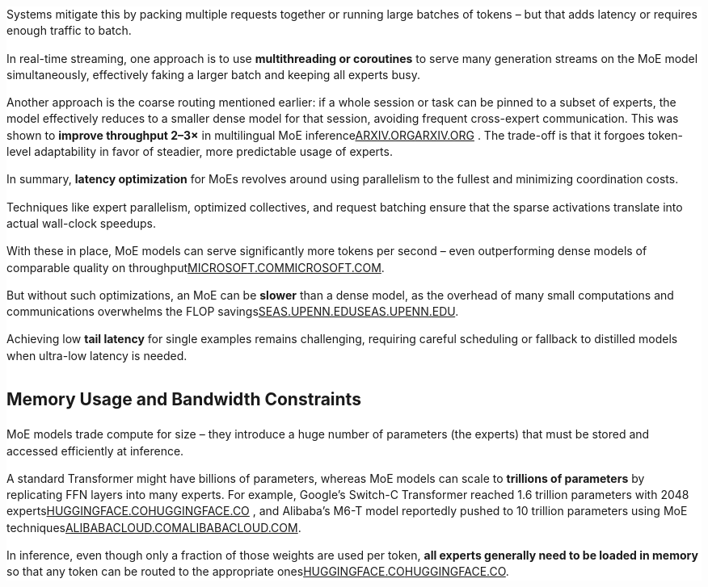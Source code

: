 Systems mitigate this by packing multiple requests together or running large batches of tokens – but that adds latency or requires enough traffic to batch.

In real-time streaming, one approach is to use **multithreading or coroutines**  to serve many generation streams on the MoE model simultaneously, effectively faking a larger batch and keeping all experts busy.

Another approach is the coarse routing mentioned earlier: if a whole session or task can be pinned to a subset of experts, the model effectively reduces to a smaller dense model for that session, avoiding frequent cross-expert communication. This was shown to **improve throughput 2–3×**  in multilingual MoE inference​[ARXIV.ORG](https://arxiv.org/abs/2110.03742#:~:text=routing%20%28task,MoE%20%2813B%20parameters%29%20performs) ​[ARXIV.ORG](https://arxiv.org/abs/2110.03742#:~:text=outperforms%20the%20best%20performing%20token,while%20improving%20the%20peak%20inference) . The trade-off is that it forgoes token-level adaptability in favor of steadier, more predictable usage of experts.

In summary, **latency optimization**  for MoEs revolves around using parallelism to the fullest and minimizing coordination costs.

Techniques like expert parallelism, optimized collectives, and request batching ensure that the sparse activations translate into actual wall-clock speedups.

With these in place, MoE models can serve significantly more tokens per second – even outperforming dense models of comparable quality on throughput​[MICROSOFT.COM](https://www.microsoft.com/en-us/research/blog/deepspeed-advancing-moe-inference-and-training-to-power-next-generation-ai-scale/#:~:text=reduce%20MoE%20inference%20latency%20by,equivalent%20dense%20models) ​[MICROSOFT.COM](https://www.microsoft.com/en-us/research/blog/deepspeed-advancing-moe-inference-and-training-to-power-next-generation-ai-scale/#:~:text=equivalent%20dense%20models%3A).

But without such optimizations, an MoE can be **slower**  than a dense model, as the overhead of many small computations and communications overwhelms the FLOP savings​[SEAS.UPENN.EDU](https://www.seas.upenn.edu/~leebcc/documents/huang24-neurips.pdf#:~:text=dimensions%E2%80%94token%20throughput%2C%20memory%20use%2C%20load,a%20new%20gating%20function%20that) ​[SEAS.UPENN.EDU](https://www.seas.upenn.edu/~leebcc/documents/huang24-neurips.pdf#:~:text=components%20of%20the%20model%20architecture,reduces%20latency%20and%20memory%20use).

Achieving low **tail latency**  for single examples remains challenging, requiring careful scheduling or fallback to distilled models when ultra-low latency is needed.

## Memory Usage and Bandwidth Constraints 

MoE models trade compute for size – they introduce a huge number of parameters (the experts) that must be stored and accessed efficiently at inference.

A standard Transformer might have billions of parameters, whereas MoE models can scale to **trillions of parameters**  by replicating FFN layers into many experts. For example, Google’s Switch-C Transformer reached 1.6 trillion parameters with 2048 experts​[HUGGINGFACE.CO](https://huggingface.co/blog/moe#:~:text=,Experts%20%28Nov) ​[HUGGINGFACE.CO](https://huggingface.co/blog/moe#:~:text=,Feb%202022) , and Alibaba’s M6-T model reportedly pushed to 10 trillion parameters using MoE techniques​[ALIBABACLOUD.COM](https://www.alibabacloud.com/blog/cloud-future-new-possibilities-green-ubiquitous-trusted-computing_598835#:~:text=released%20Alibaba%20DAMO%20Academy%20ultra,commerce%2C%20clothing) ​[ALIBABACLOUD.COM](https://www.alibabacloud.com/blog/cloud-future-new-possibilities-green-ubiquitous-trusted-computing_598835#:~:text=M6%20finally%20realized%20that%20it,and%20the%20green%20AI%20is).

In inference, even though only a fraction of those weights are used per token, **all experts generally need to be loaded in memory**  so that any token can be routed to the appropriate ones​[HUGGINGFACE.CO](https://huggingface.co/blog/moe#:~:text=,tuning%20is%20promising) ​[HUGGINGFACE.CO](https://huggingface.co/blog/moe#:~:text=,tuning%20is%20promising).
